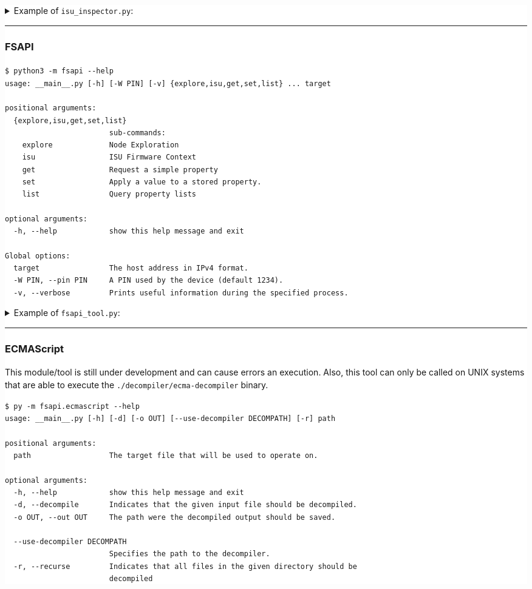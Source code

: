 <details><summary>Example of <code>isu_inspector.py</code>:</summary></details>

---

### FSAPI

```console
$ python3 -m fsapi --help
usage: __main__.py [-h] [-W PIN] [-v] {explore,isu,get,set,list} ... target

positional arguments:
  {explore,isu,get,set,list}
                        sub-commands:
    explore             Node Exploration
    isu                 ISU Firmware Context
    get                 Request a simple property
    set                 Apply a value to a stored property.
    list                Query property lists

optional arguments:
  -h, --help            show this help message and exit

Global options:
  target                The host address in IPv4 format.
  -W PIN, --pin PIN     A PIN used by the device (default 1234).
  -v, --verbose         Prints useful information during the specified process.
```
    
<details><summary>Example of <code>fsapi_tool.py</code>:</summary></details>

---

### ECMAScript

This module/tool is still under development and can cause errors an execution. Also, this tool can only be called on UNIX systems that are able to execute the `./decompiler/ecma-decompiler` binary.

```console
$ py -m fsapi.ecmascript --help
usage: __main__.py [-h] [-d] [-o OUT] [--use-decompiler DECOMPATH] [-r] path

positional arguments:
  path                  The target file that will be used to operate on.

optional arguments:
  -h, --help            show this help message and exit
  -d, --decompile       Indicates that the given input file should be decompiled.
  -o OUT, --out OUT     The path were the decompiled output should be saved.

  --use-decompiler DECOMPATH
                        Specifies the path to the decompiler.
  -r, --recurse         Indicates that all files in the given directory should be
                        decompiled
```
